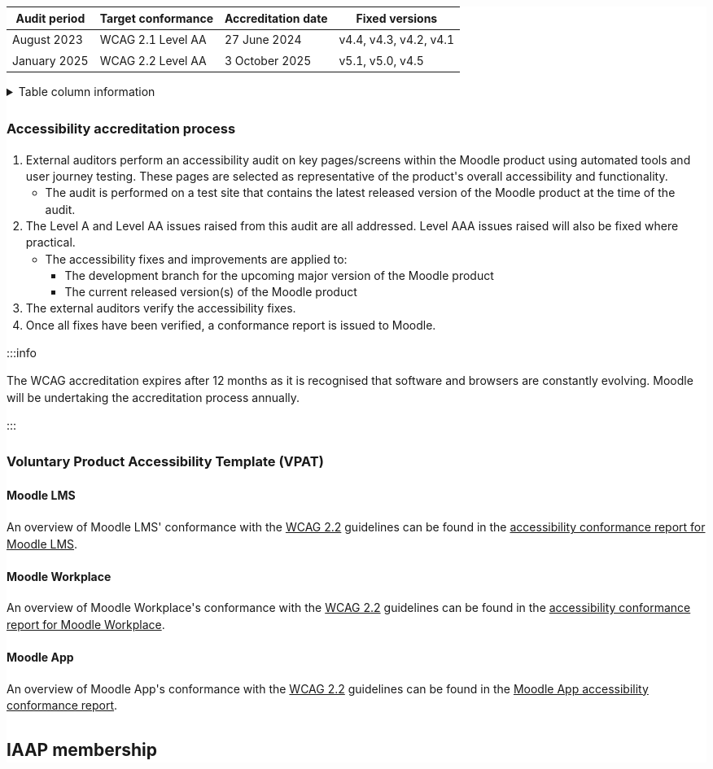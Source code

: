 | Audit period | Target conformance | Accreditation date | Fixed versions         |
|--------------|--------------------|--------------------|------------------------|
| August 2023  | WCAG 2.1 Level AA  | 27 June 2024       | v4.4, v4.3, v4.2, v4.1 |
| January 2025 | WCAG 2.2 Level AA  | 3 October 2025     | v5.1, v5.0, v4.5       |

<details><summary>Table column information</summary></details>

### Accessibility accreditation process

1. External auditors perform an accessibility audit on key pages/screens within the Moodle product using automated tools and user journey testing. These pages are selected as representative of the product's overall accessibility and functionality.
    - The audit is performed on a test site that contains the latest released version of the Moodle product at the time of the audit.
2. The Level A and Level AA issues raised from this audit are all addressed. Level AAA issues raised will also be fixed where practical.
    - The accessibility fixes and improvements are applied to:
        - The development branch for the upcoming major version of the Moodle product
        - The current released version(s) of the Moodle product
3. The external auditors verify the accessibility fixes.
4. Once all fixes have been verified, a conformance report is issued to Moodle.

:::info

The WCAG accreditation expires after 12 months as it is recognised that software and browsers are constantly evolving. Moodle will be undertaking the accreditation process annually.

:::



### Voluntary Product Accessibility Template (VPAT)

#### Moodle LMS

An overview of Moodle LMS' conformance with the [WCAG 2.2](https://www.w3.org/TR/WCAG22/) guidelines can be found in the [accessibility conformance report for Moodle LMS](https://docs.moodle.org/en/VPAT#Moodle%20accessibility%20conformance%20report).

#### Moodle Workplace

An overview of Moodle Workplace's conformance with the [WCAG 2.2](https://www.w3.org/TR/WCAG22/) guidelines can be found in the [accessibility conformance report for Moodle Workplace](https://docs.moodle.org/en/Moodle_Workplace_VPAT#WCAG_2.x_report).

#### Moodle App

An overview of Moodle App's conformance with the [WCAG 2.2](https://www.w3.org/TR/WCAG22/) guidelines can be found in the [Moodle App accessibility conformance report](https://docs.moodle.org/en/Moodle_app_VPAT#WCAG_2.x_report).




## IAAP membership
